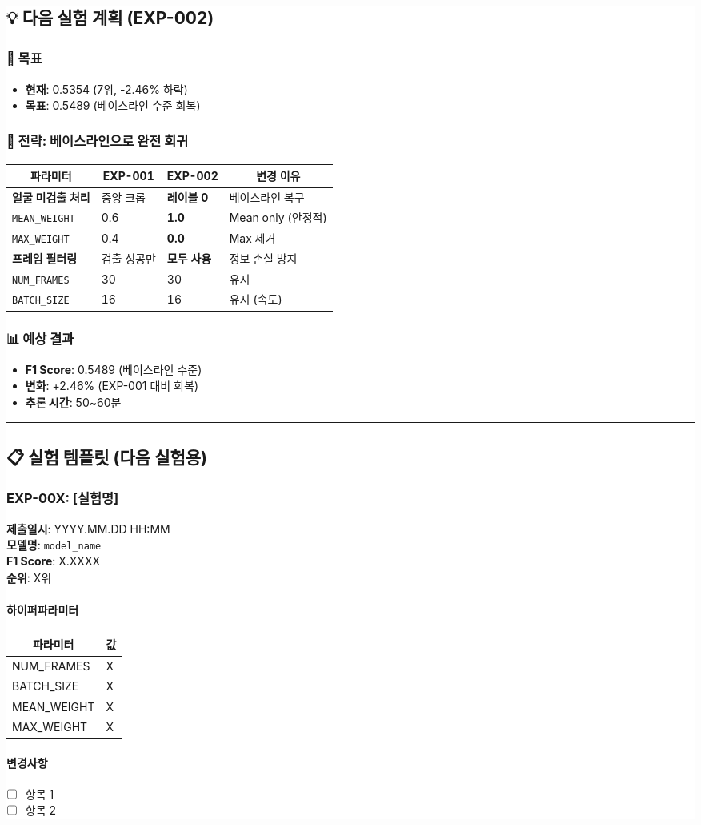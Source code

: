 
## 💡 다음 실험 계획 (EXP-002)

### 🎯 목표
- **현재**: 0.5354 (7위, -2.46% 하락)
- **목표**: 0.5489 (베이스라인 수준 회복)

### 🚨 전략: 베이스라인으로 완전 회귀

| 파라미터 | EXP-001 | EXP-002 | 변경 이유 |
|----------|---------|---------|-----------|
| **얼굴 미검출 처리** | 중앙 크롭 | **레이블 0** | 베이스라인 복구 |
| `MEAN_WEIGHT` | 0.6 | **1.0** | Mean only (안정적) |
| `MAX_WEIGHT` | 0.4 | **0.0** | Max 제거 |
| **프레임 필터링** | 검출 성공만 | **모두 사용** | 정보 손실 방지 |
| `NUM_FRAMES` | 30 | 30 | 유지 |
| `BATCH_SIZE` | 16 | 16 | 유지 (속도) |

### 📊 예상 결과
- **F1 Score**: 0.5489 (베이스라인 수준)
- **변화**: +2.46% (EXP-001 대비 회복)
- **추론 시간**: 50~60분

---

## 📋 실험 템플릿 (다음 실험용)

### EXP-00X: [실험명]

**제출일시**: YYYY.MM.DD HH:MM  
**모델명**: `model_name`  
**F1 Score**: X.XXXX  
**순위**: X위

#### 하이퍼파라미터
| 파라미터 | 값 |
|----------|-----|
| NUM_FRAMES | X |
| BATCH_SIZE | X |
| MEAN_WEIGHT | X |
| MAX_WEIGHT | X |

#### 변경사항
- [ ] 항목 1
- [ ] 항목 2
